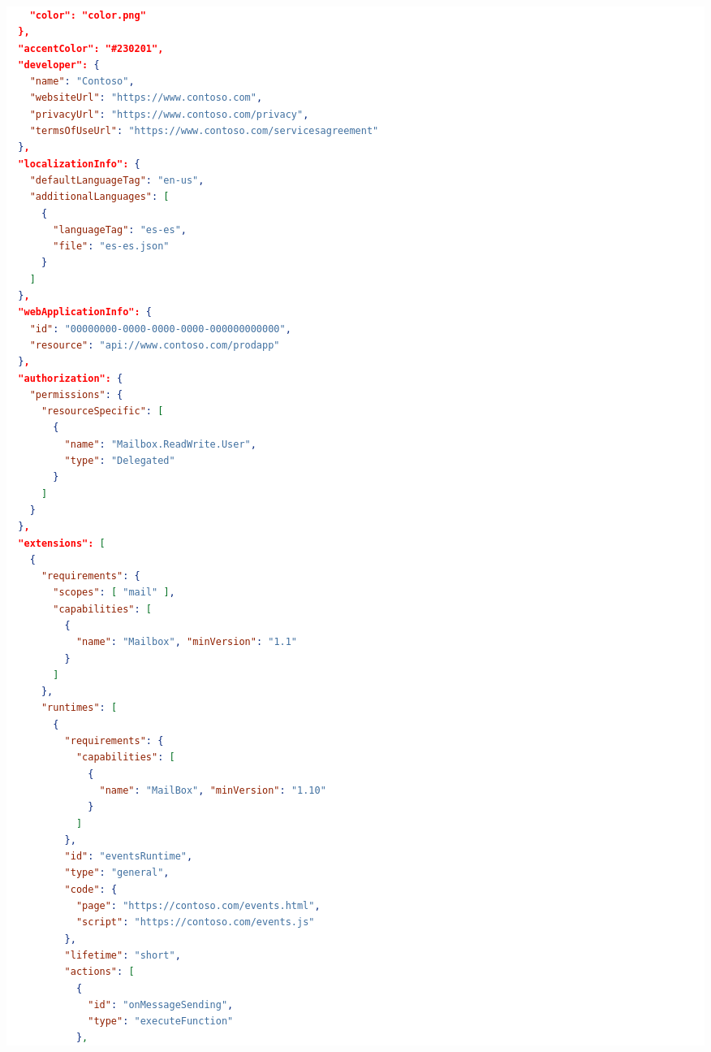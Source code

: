 ```json
    "color": "color.png"
  },
  "accentColor": "#230201",
  "developer": {
    "name": "Contoso",
    "websiteUrl": "https://www.contoso.com",
    "privacyUrl": "https://www.contoso.com/privacy",
    "termsOfUseUrl": "https://www.contoso.com/servicesagreement"
  },
  "localizationInfo": {
    "defaultLanguageTag": "en-us",
    "additionalLanguages": [
      {
        "languageTag": "es-es",
        "file": "es-es.json"
      }
    ]
  },
  "webApplicationInfo": {
    "id": "00000000-0000-0000-0000-000000000000",
    "resource": "api://www.contoso.com/prodapp"
  },
  "authorization": {
    "permissions": {
      "resourceSpecific": [
        {
          "name": "Mailbox.ReadWrite.User",
          "type": "Delegated"
        }
      ]
    }
  },
  "extensions": [
    {
      "requirements": {
        "scopes": [ "mail" ],
        "capabilities": [
          {
            "name": "Mailbox", "minVersion": "1.1"
          }
        ]
      },
      "runtimes": [
        {
          "requirements": {
            "capabilities": [
              {
                "name": "MailBox", "minVersion": "1.10"
              }
            ]
          },
          "id": "eventsRuntime",
          "type": "general",
          "code": {
            "page": "https://contoso.com/events.html",
            "script": "https://contoso.com/events.js"
          },
          "lifetime": "short",
          "actions": [
            {
              "id": "onMessageSending",
              "type": "executeFunction"
            },
```